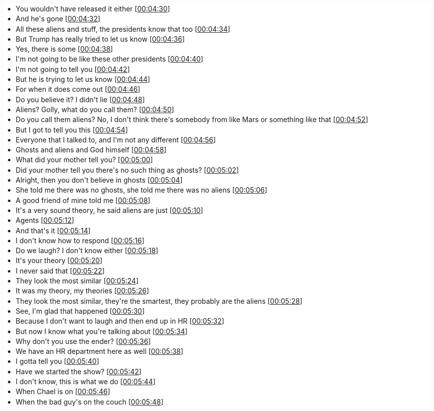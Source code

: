 *  You wouldn't have released it either [[00:04:30](https://www.youtube.com/watch?v=5ZrLQCvbyxA&t=270.72s)]
*  And he's gone [[00:04:32](https://www.youtube.com/watch?v=5ZrLQCvbyxA&t=272.72s)]
*  All these aliens and stuff, the presidents know that too [[00:04:34](https://www.youtube.com/watch?v=5ZrLQCvbyxA&t=274.72s)]
*  But Trump has really tried to let us know [[00:04:36](https://www.youtube.com/watch?v=5ZrLQCvbyxA&t=276.72s)]
*  Yes, there is some [[00:04:38](https://www.youtube.com/watch?v=5ZrLQCvbyxA&t=278.72s)]
*  I'm not going to be like these other presidents [[00:04:40](https://www.youtube.com/watch?v=5ZrLQCvbyxA&t=280.72s)]
*  I'm not going to tell you [[00:04:42](https://www.youtube.com/watch?v=5ZrLQCvbyxA&t=282.72s)]
*  But he is trying to let us know [[00:04:44](https://www.youtube.com/watch?v=5ZrLQCvbyxA&t=284.72s)]
*  For when it does come out [[00:04:46](https://www.youtube.com/watch?v=5ZrLQCvbyxA&t=286.72s)]
*  Do you believe it? I didn't lie [[00:04:48](https://www.youtube.com/watch?v=5ZrLQCvbyxA&t=288.72s)]
*  Aliens? Golly, what do you call them? [[00:04:50](https://www.youtube.com/watch?v=5ZrLQCvbyxA&t=290.72s)]
*  Do you call them aliens? No, I don't think there's somebody from like Mars or something like that [[00:04:52](https://www.youtube.com/watch?v=5ZrLQCvbyxA&t=292.72s)]
*  But I got to tell you this [[00:04:54](https://www.youtube.com/watch?v=5ZrLQCvbyxA&t=294.72s)]
*  Everyone that I talked to, and I'm not any different [[00:04:56](https://www.youtube.com/watch?v=5ZrLQCvbyxA&t=296.72s)]
*  Ghosts and aliens and God himself [[00:04:58](https://www.youtube.com/watch?v=5ZrLQCvbyxA&t=298.72s)]
*  What did your mother tell you? [[00:05:00](https://www.youtube.com/watch?v=5ZrLQCvbyxA&t=300.72s)]
*  Did your mother tell you there's no such thing as ghosts? [[00:05:02](https://www.youtube.com/watch?v=5ZrLQCvbyxA&t=302.72s)]
*  Alright, then you don't believe in ghosts [[00:05:04](https://www.youtube.com/watch?v=5ZrLQCvbyxA&t=304.72s)]
*  She told me there was no ghosts, she told me there was no aliens [[00:05:06](https://www.youtube.com/watch?v=5ZrLQCvbyxA&t=306.72s)]
*  A good friend of mine told me [[00:05:08](https://www.youtube.com/watch?v=5ZrLQCvbyxA&t=308.72s)]
*  It's a very sound theory, he said aliens are just [[00:05:10](https://www.youtube.com/watch?v=5ZrLQCvbyxA&t=310.72s)]
*  Agents [[00:05:12](https://www.youtube.com/watch?v=5ZrLQCvbyxA&t=312.72s)]
*  And that's it [[00:05:14](https://www.youtube.com/watch?v=5ZrLQCvbyxA&t=314.72s)]
*  I don't know how to respond [[00:05:16](https://www.youtube.com/watch?v=5ZrLQCvbyxA&t=316.72s)]
*  Do we laugh? I don't know either [[00:05:18](https://www.youtube.com/watch?v=5ZrLQCvbyxA&t=318.72s)]
*  It's your theory [[00:05:20](https://www.youtube.com/watch?v=5ZrLQCvbyxA&t=320.72s)]
*  I never said that [[00:05:22](https://www.youtube.com/watch?v=5ZrLQCvbyxA&t=322.72s)]
*  They look the most similar [[00:05:24](https://www.youtube.com/watch?v=5ZrLQCvbyxA&t=324.72s)]
*  It was my theory, my theories [[00:05:26](https://www.youtube.com/watch?v=5ZrLQCvbyxA&t=326.72s)]
*  They look the most similar, they're the smartest, they probably are the aliens [[00:05:28](https://www.youtube.com/watch?v=5ZrLQCvbyxA&t=328.72s)]
*  See, I'm glad that happened [[00:05:30](https://www.youtube.com/watch?v=5ZrLQCvbyxA&t=330.72s)]
*  Because I don't want to laugh and then end up in HR [[00:05:32](https://www.youtube.com/watch?v=5ZrLQCvbyxA&t=332.72s)]
*  But now I know what you're talking about [[00:05:34](https://www.youtube.com/watch?v=5ZrLQCvbyxA&t=334.72s)]
*  Why don't you use the ender? [[00:05:36](https://www.youtube.com/watch?v=5ZrLQCvbyxA&t=336.72s)]
*  We have an HR department here as well [[00:05:38](https://www.youtube.com/watch?v=5ZrLQCvbyxA&t=338.72s)]
*  I gotta tell you [[00:05:40](https://www.youtube.com/watch?v=5ZrLQCvbyxA&t=340.72s)]
*  Have we started the show? [[00:05:42](https://www.youtube.com/watch?v=5ZrLQCvbyxA&t=342.72s)]
*  I don't know, this is what we do [[00:05:44](https://www.youtube.com/watch?v=5ZrLQCvbyxA&t=344.72s)]
*  When Chael is on [[00:05:46](https://www.youtube.com/watch?v=5ZrLQCvbyxA&t=346.72s)]
*  When the bad guy's on the couch [[00:05:48](https://www.youtube.com/watch?v=5ZrLQCvbyxA&t=348.72s)]